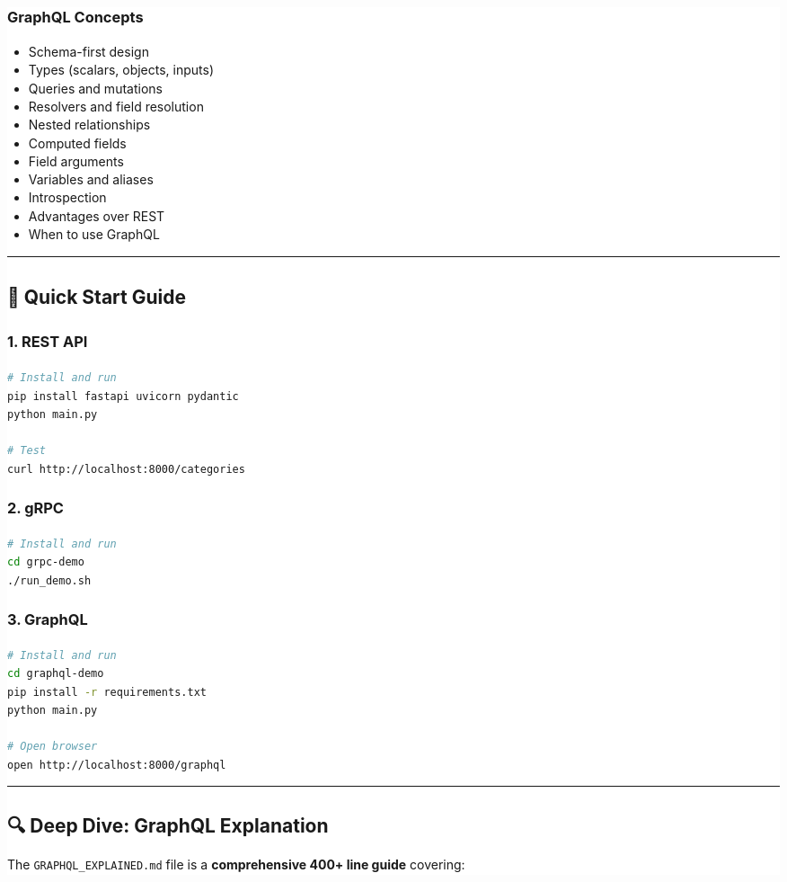 ### GraphQL Concepts
- Schema-first design
- Types (scalars, objects, inputs)
- Queries and mutations
- Resolvers and field resolution
- Nested relationships
- Computed fields
- Field arguments
- Variables and aliases
- Introspection
- Advantages over REST
- When to use GraphQL

---

## 🚀 Quick Start Guide

### 1. REST API
```bash
# Install and run
pip install fastapi uvicorn pydantic
python main.py

# Test
curl http://localhost:8000/categories
```

### 2. gRPC
```bash
# Install and run
cd grpc-demo
./run_demo.sh
```

### 3. GraphQL
```bash
# Install and run
cd graphql-demo
pip install -r requirements.txt
python main.py

# Open browser
open http://localhost:8000/graphql
```

---

## 🔍 Deep Dive: GraphQL Explanation

The `GRAPHQL_EXPLAINED.md` file is a **comprehensive 400+ line guide** covering:
